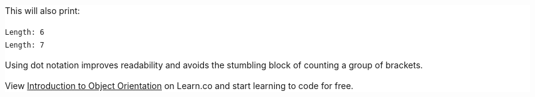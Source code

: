 This will also print:

```
Length: 6
Length: 7
```
Using dot notation improves readability and avoids the stumbling block of counting a group of brackets.

<p data-visibility='hidden'>View <a href='https://learn.co/lessons/reading-ios-introToObjects' title='Introduction to Object Orientation'>Introduction to Object Orientation</a> on Learn.co and start learning to code for free.</p>
